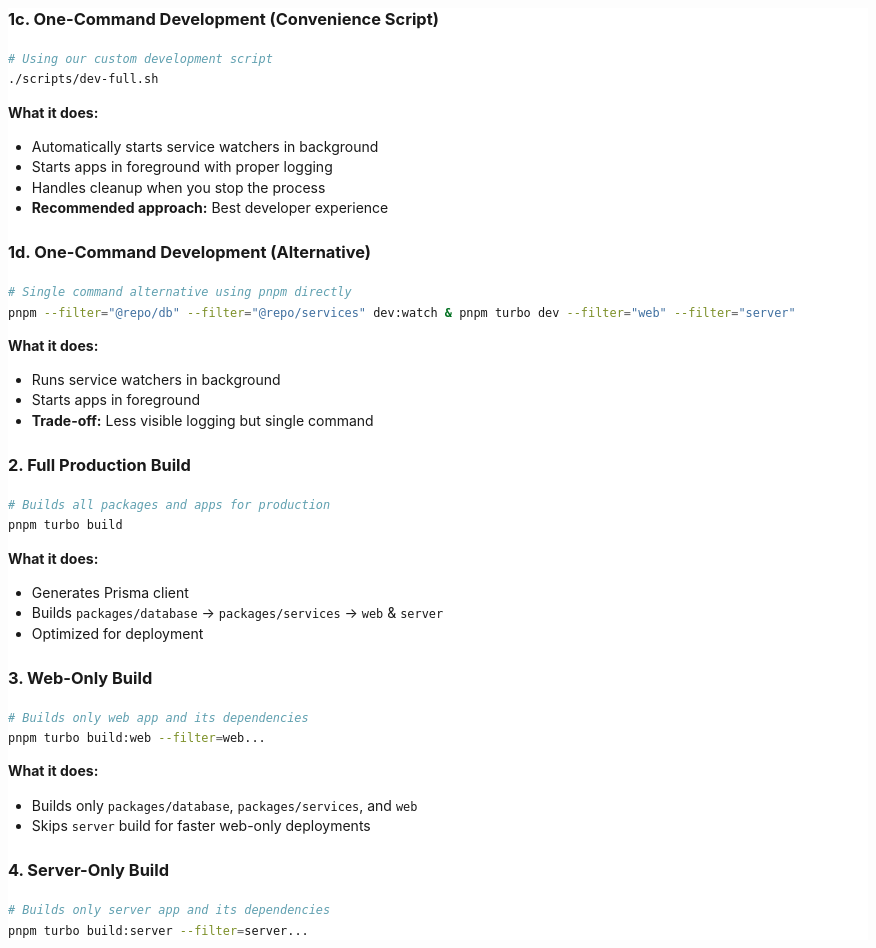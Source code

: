 ### 1c. One-Command Development (Convenience Script)

```bash
# Using our custom development script
./scripts/dev-full.sh
```

**What it does:**

- Automatically starts service watchers in background
- Starts apps in foreground with proper logging
- Handles cleanup when you stop the process
- **Recommended approach:** Best developer experience

### 1d. One-Command Development (Alternative)

```bash
# Single command alternative using pnpm directly
pnpm --filter="@repo/db" --filter="@repo/services" dev:watch & pnpm turbo dev --filter="web" --filter="server"
```

**What it does:**

- Runs service watchers in background
- Starts apps in foreground
- **Trade-off:** Less visible logging but single command

### 2. Full Production Build

```bash
# Builds all packages and apps for production
pnpm turbo build
```

**What it does:**

- Generates Prisma client
- Builds `packages/database` → `packages/services` → `web` & `server`
- Optimized for deployment

### 3. Web-Only Build

```bash
# Builds only web app and its dependencies
pnpm turbo build:web --filter=web...
```

**What it does:**

- Builds only `packages/database`, `packages/services`, and `web`
- Skips `server` build for faster web-only deployments

### 4. Server-Only Build

```bash
# Builds only server app and its dependencies
pnpm turbo build:server --filter=server...
```
